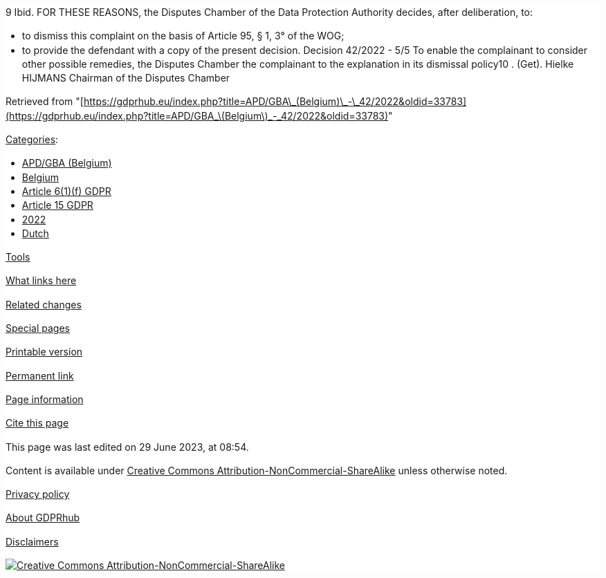 9 Ibid.
FOR THESE REASONS,
the Disputes Chamber of the Data Protection Authority decides, after deliberation, to:
- to dismiss this complaint on the basis of Article 95, § 1, 3° of the WOG;
- to provide the defendant with a copy of the present decision.
Decision 42/2022 - 5/5
To enable the complainant to consider other possible remedies, the
Disputes Chamber the complainant to the explanation in its dismissal policy10
. (Get). Hielke HIJMANS
Chairman of the Disputes Chamber

Retrieved from "[https://gdprhub.eu/index.php?title=APD/GBA\_(Belgium)\_-\_42/2022&oldid=33783](https://gdprhub.eu/index.php?title=APD/GBA_\(Belgium\)_-_42/2022&oldid=33783)"

[Categories](/index.php?title=Special:Categories "Special:Categories"):

*   [APD/GBA (Belgium)](/index.php?title=Category:APD/GBA_\(Belgium\) "Category:APD/GBA (Belgium)")
*   [Belgium](/index.php?title=Category:Belgium "Category:Belgium")
*   [Article 6(1)(f) GDPR](/index.php?title=Category:Article_6\(1\)\(f\)_GDPR "Category:Article 6(1)(f) GDPR")
*   [Article 15 GDPR](/index.php?title=Category:Article_15_GDPR "Category:Article 15 GDPR")
*   [2022](/index.php?title=Category:2022 "Category:2022")
*   [Dutch](/index.php?title=Category:Dutch "Category:Dutch")

[Tools](#)

[What links here](/index.php?title=Special:WhatLinksHere/APD/GBA_\(Belgium\)_-_42/2022 "A list of all wiki pages that link here [j]")

[Related changes](/index.php?title=Special:RecentChangesLinked/APD/GBA_\(Belgium\)_-_42/2022 "Recent changes in pages linked from this page [k]")

[Special pages](/index.php?title=Special:SpecialPages "A list of all special pages [q]")

[Printable version](javascript:print\(\); "Printable version of this page [p]")

[Permanent link](/index.php?title=APD/GBA_\(Belgium\)_-_42/2022&oldid=33783 "Permanent link to this revision of this page")

[Page information](/index.php?title=APD/GBA_\(Belgium\)_-_42/2022&action=info "More information about this page")

[Cite this page](/index.php?title=Special:CiteThisPage&page=APD%2FGBA_%28Belgium%29_-_42%2F2022&id=33783&wpFormIdentifier=titleform "Information on how to cite this page")

This page was last edited on 29 June 2023, at 08:54.

Content is available under [Creative Commons Attribution-NonCommercial-ShareAlike](https://creativecommons.org/licenses/by-nc-sa/4.0/) unless otherwise noted.

[Privacy policy](/index.php?title=GDPRhub:Privacy_policy)

[About GDPRhub](/index.php?title=GDPRhub:About)

[Disclaimers](/index.php?title=GDPRhub:General_disclaimer)

[![Creative Commons Attribution-NonCommercial-ShareAlike](/resources/assets/licenses/cc-by-nc-sa.png)](https://creativecommons.org/licenses/by-nc-sa/4.0/)
